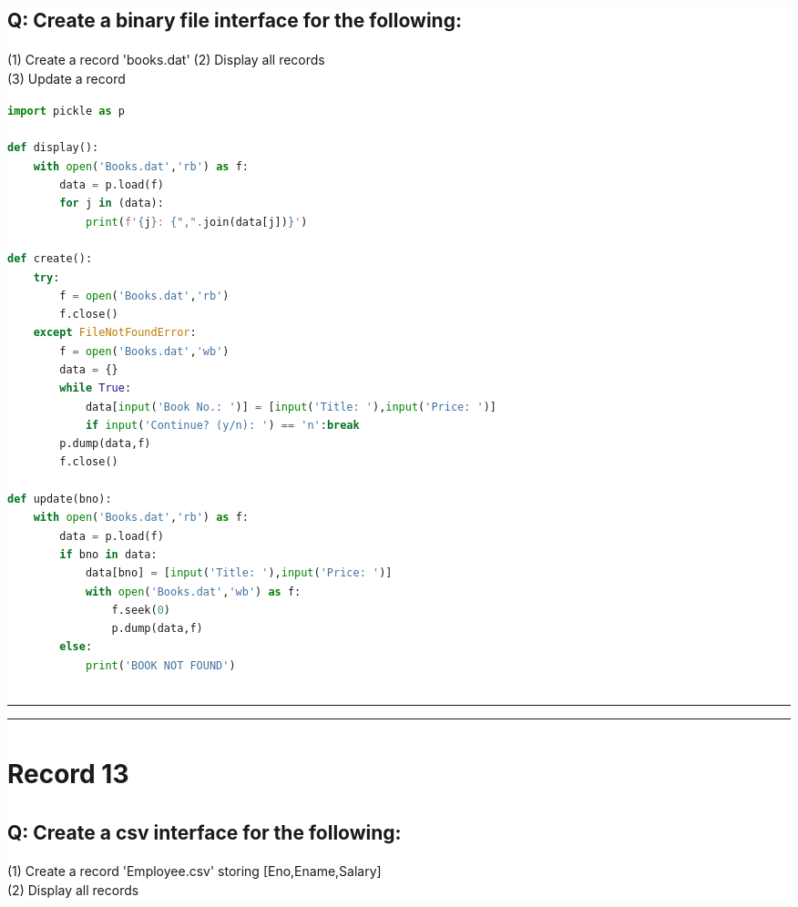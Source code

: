 ## Q: Create a binary file interface for the following:
 (1) Create a record 'books.dat'
 (2) Display all records  
 (3) Update a record  


```py
import pickle as p

def display():
    with open('Books.dat','rb') as f:
        data = p.load(f)
        for j in (data):
            print(f'{j}: {",".join(data[j])}')

def create():
    try:
        f = open('Books.dat','rb')
        f.close()
    except FileNotFoundError:
        f = open('Books.dat','wb')
        data = {}
        while True:
            data[input('Book No.: ')] = [input('Title: '),input('Price: ')]
            if input('Continue? (y/n): ') == 'n':break
        p.dump(data,f)
        f.close()

def update(bno):
    with open('Books.dat','rb') as f:
        data = p.load(f)
        if bno in data:
            data[bno] = [input('Title: '),input('Price: ')]
            with open('Books.dat','wb') as f:
                f.seek(0)
                p.dump(data,f)
        else:
            print('BOOK NOT FOUND')



```
---
---
# Record 13

## Q: Create a csv interface for the following:
 (1) Create a record 'Employee.csv' storing [Eno,Ename,Salary]  
 (2) Display all records  
